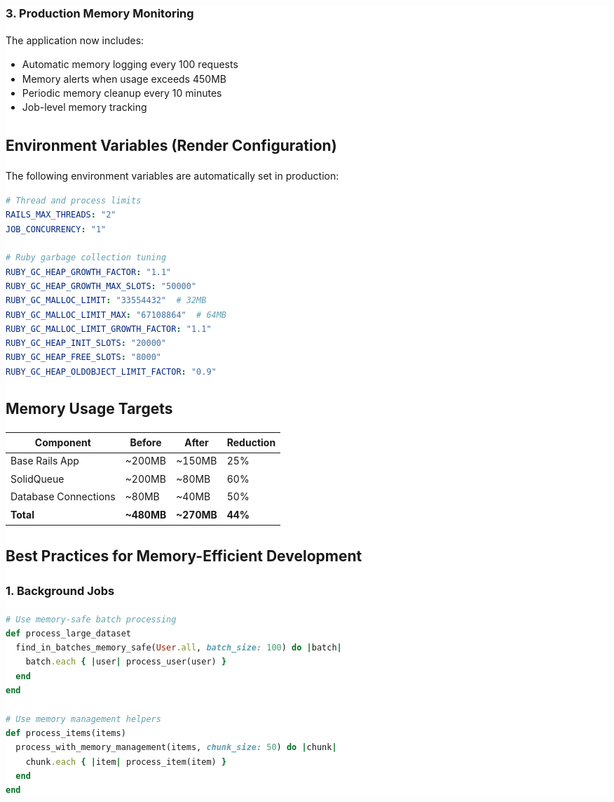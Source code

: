 ### 3. Production Memory Monitoring

The application now includes:
- Automatic memory logging every 100 requests
- Memory alerts when usage exceeds 450MB
- Periodic memory cleanup every 10 minutes
- Job-level memory tracking

## Environment Variables (Render Configuration)

The following environment variables are automatically set in production:

```yaml
# Thread and process limits
RAILS_MAX_THREADS: "2"
JOB_CONCURRENCY: "1"

# Ruby garbage collection tuning
RUBY_GC_HEAP_GROWTH_FACTOR: "1.1"
RUBY_GC_HEAP_GROWTH_MAX_SLOTS: "50000"
RUBY_GC_MALLOC_LIMIT: "33554432"  # 32MB
RUBY_GC_MALLOC_LIMIT_MAX: "67108864"  # 64MB
RUBY_GC_MALLOC_LIMIT_GROWTH_FACTOR: "1.1"
RUBY_GC_HEAP_INIT_SLOTS: "20000"
RUBY_GC_HEAP_FREE_SLOTS: "8000"
RUBY_GC_HEAP_OLDOBJECT_LIMIT_FACTOR: "0.9"
```

## Memory Usage Targets

| Component | Before | After | Reduction |
|-----------|--------|-------|-----------|
| Base Rails App | ~200MB | ~150MB | 25% |
| SolidQueue | ~200MB | ~80MB | 60% |
| Database Connections | ~80MB | ~40MB | 50% |
| **Total** | **~480MB** | **~270MB** | **44%** |

## Best Practices for Memory-Efficient Development

### 1. Background Jobs
```ruby
# Use memory-safe batch processing
def process_large_dataset
  find_in_batches_memory_safe(User.all, batch_size: 100) do |batch|
    batch.each { |user| process_user(user) }
  end
end

# Use memory management helpers
def process_items(items)
  process_with_memory_management(items, chunk_size: 50) do |chunk|
    chunk.each { |item| process_item(item) }
  end
end
```
